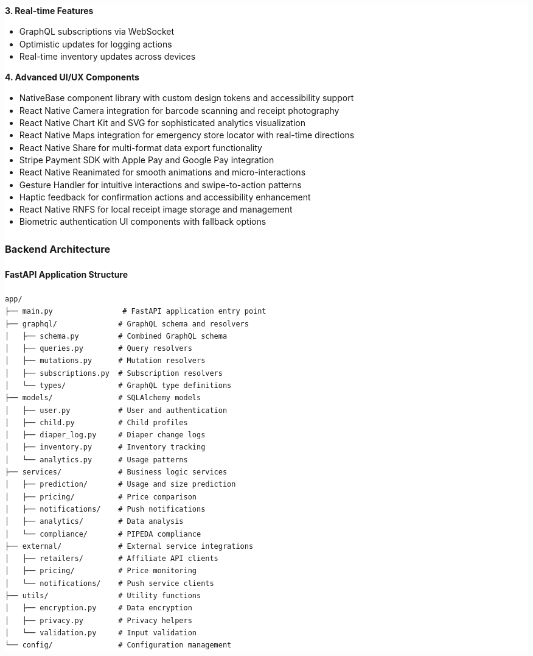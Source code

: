 **3. Real-time Features**
- GraphQL subscriptions via WebSocket
- Optimistic updates for logging actions
- Real-time inventory updates across devices

**4. Advanced UI/UX Components**
- NativeBase component library with custom design tokens and accessibility support
- React Native Camera integration for barcode scanning and receipt photography
- React Native Chart Kit and SVG for sophisticated analytics visualization
- React Native Maps integration for emergency store locator with real-time directions
- React Native Share for multi-format data export functionality
- Stripe Payment SDK with Apple Pay and Google Pay integration
- React Native Reanimated for smooth animations and micro-interactions
- Gesture Handler for intuitive interactions and swipe-to-action patterns
- Haptic feedback for confirmation actions and accessibility enhancement
- React Native RNFS for local receipt image storage and management
- Biometric authentication UI components with fallback options

### Backend Architecture

#### FastAPI Application Structure

```
app/
├── main.py                # FastAPI application entry point
├── graphql/              # GraphQL schema and resolvers
│   ├── schema.py         # Combined GraphQL schema
│   ├── queries.py        # Query resolvers
│   ├── mutations.py      # Mutation resolvers
│   ├── subscriptions.py  # Subscription resolvers
│   └── types/            # GraphQL type definitions
├── models/               # SQLAlchemy models
│   ├── user.py           # User and authentication
│   ├── child.py          # Child profiles
│   ├── diaper_log.py     # Diaper change logs
│   ├── inventory.py      # Inventory tracking
│   └── analytics.py      # Usage patterns
├── services/             # Business logic services
│   ├── prediction/       # Usage and size prediction
│   ├── pricing/          # Price comparison
│   ├── notifications/    # Push notifications
│   ├── analytics/        # Data analysis
│   └── compliance/       # PIPEDA compliance
├── external/             # External service integrations
│   ├── retailers/        # Affiliate API clients
│   ├── pricing/          # Price monitoring
│   └── notifications/    # Push service clients
├── utils/                # Utility functions
│   ├── encryption.py     # Data encryption
│   ├── privacy.py        # Privacy helpers
│   └── validation.py     # Input validation
└── config/               # Configuration management
```
